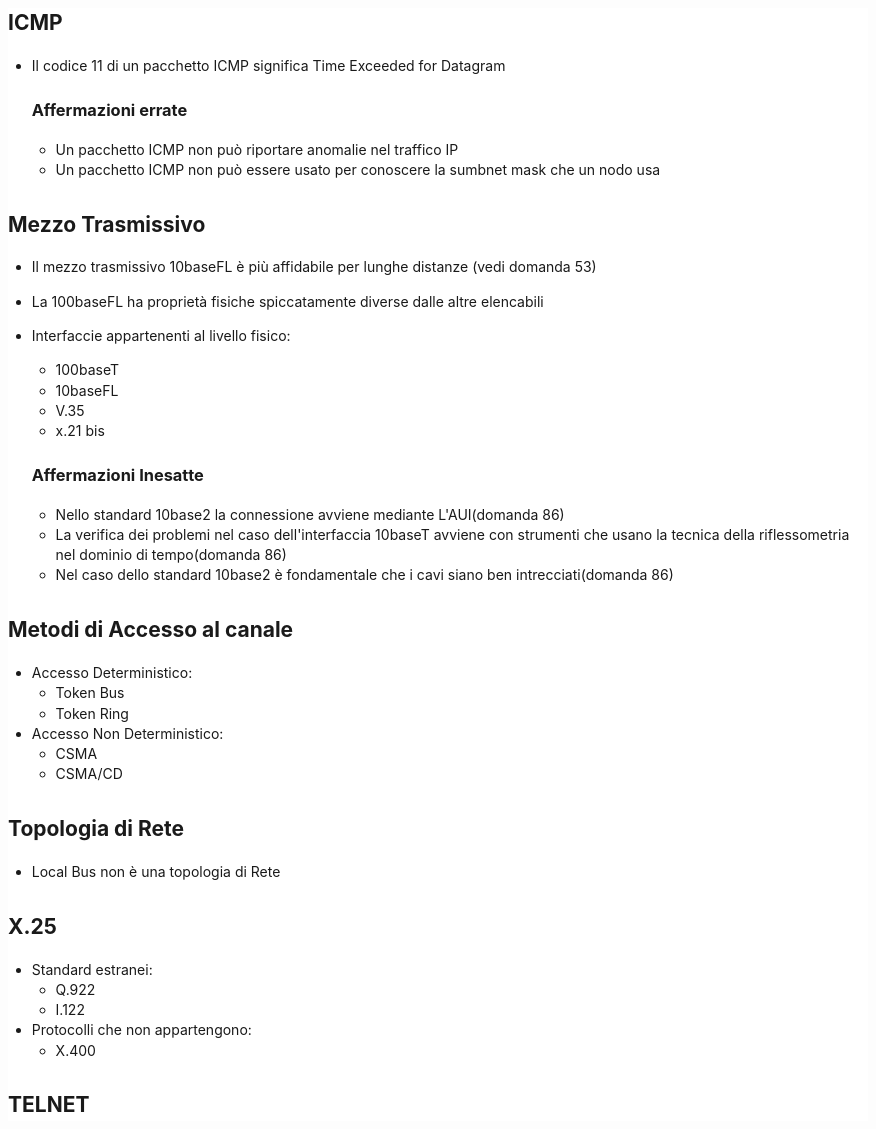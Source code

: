 ## ICMP

* Il codice 11 di un pacchetto ICMP significa Time Exceeded for Datagram

    ### Affermazioni errate
    
    * Un pacchetto ICMP non può riportare anomalie nel traffico IP
    * Un pacchetto ICMP non può essere usato per conoscere la sumbnet mask che un nodo usa


## Mezzo Trasmissivo

* Il mezzo trasmissivo 10baseFL è più affidabile per lunghe distanze (vedi domanda 53)
* La 100baseFL ha proprietà fisiche spiccatamente diverse dalle altre elencabili
* Interfaccie appartenenti al livello fisico:
    * 100baseT
    * 10baseFL
    * V.35
    * x.21 bis
    
    ### Affermazioni Inesatte
    
    * Nello standard 10base2 la connessione avviene mediante L'AUI(domanda 86)
    * La verifica dei problemi nel caso dell'interfaccia 10baseT avviene con strumenti che usano la tecnica della riflessometria nel dominio di tempo(domanda 86)
    * Nel caso dello standard 10base2 è fondamentale che i cavi siano ben intrecciati(domanda 86)
    
## Metodi di Accesso al canale

* Accesso Deterministico:
    * Token Bus
    * Token Ring
* Accesso Non Deterministico:
    * CSMA
    * CSMA/CD

## Topologia di Rete

* Local Bus non è una topologia di Rete

## X.25

* Standard estranei:
    * Q.922
    * I.122
* Protocolli che non appartengono:
    * X.400

## TELNET

